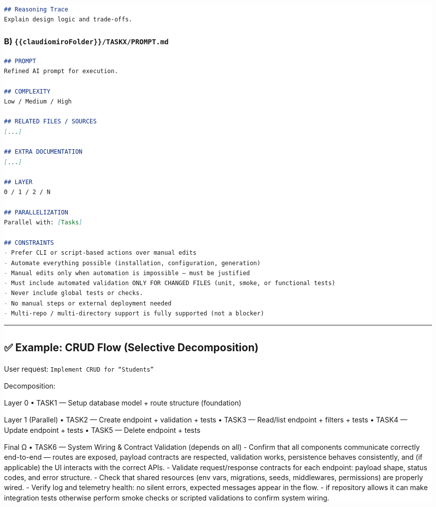 ```markdown
## Reasoning Trace
Explain design logic and trade-offs.
```

### B) `{{claudiomiroFolder}}/TASKX/PROMPT.md`
```markdown
## PROMPT
Refined AI prompt for execution.

## COMPLEXITY
Low / Medium / High

## RELATED FILES / SOURCES
[...]

## EXTRA DOCUMENTATION
[...]

## LAYER
0 / 1 / 2 / N

## PARALLELIZATION
Parallel with: [Tasks]

## CONSTRAINTS
- Prefer CLI or script-based actions over manual edits
- Automate everything possible (installation, configuration, generation)
- Manual edits only when automation is impossible — must be justified
- Must include automated validation ONLY FOR CHANGED FILES (unit, smoke, or functional tests)
- Never include global tests or checks.
- No manual steps or external deployment needed
- Multi-repo / multi-directory support is fully supported (not a blocker)
```

-----

## ✅ Example: CRUD Flow (Selective Decomposition)

User request: `Implement CRUD for “Students”`

Decomposition:

Layer 0
	•	TASK1 — Setup database model + route structure (foundation)

Layer 1 (Parallel)
	•	TASK2 — Create endpoint + validation + tests
	•	TASK3 — Read/list endpoint + filters + tests
	•	TASK4 — Update endpoint + tests
	•	TASK5 — Delete endpoint + tests

Final Ω
	•	TASK6 — System Wiring & Contract Validation (depends on all)
      - Confirm that all components communicate correctly end-to-end — routes are exposed, payload contracts are respected, validation works, persistence behaves consistently, and (if applicable) the UI interacts with the correct APIs.
      - Validate request/response contracts for each endpoint: payload shape, status codes, and error structure.
      - Check that shared resources (env vars, migrations, seeds, middlewares, permissions) are properly wired.
      - Verify log and telemetry health: no silent errors, expected messages appear in the flow.
      - if repository allows it can make integration tests otherwise perform smoke checks or scripted validations to confirm system wiring.
